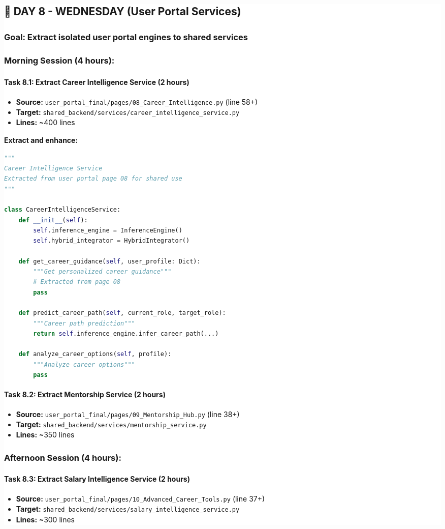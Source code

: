 ## 🔹 DAY 8 - WEDNESDAY (User Portal Services)

### **Goal:** Extract isolated user portal engines to shared services

### **Morning Session (4 hours):**

#### **Task 8.1: Extract Career Intelligence Service** (2 hours)
- **Source:** `user_portal_final/pages/08_Career_Intelligence.py` (line 58+)
- **Target:** `shared_backend/services/career_intelligence_service.py`
- **Lines:** ~400 lines

**Extract and enhance:**
```python
"""
Career Intelligence Service
Extracted from user portal page 08 for shared use
"""

class CareerIntelligenceService:
    def __init__(self):
        self.inference_engine = InferenceEngine()
        self.hybrid_integrator = HybridIntegrator()
    
    def get_career_guidance(self, user_profile: Dict):
        """Get personalized career guidance"""
        # Extracted from page 08
        pass
    
    def predict_career_path(self, current_role, target_role):
        """Career path prediction"""
        return self.inference_engine.infer_career_path(...)
    
    def analyze_career_options(self, profile):
        """Analyze career options"""
        pass
```

#### **Task 8.2: Extract Mentorship Service** (2 hours)
- **Source:** `user_portal_final/pages/09_Mentorship_Hub.py` (line 38+)
- **Target:** `shared_backend/services/mentorship_service.py`
- **Lines:** ~350 lines

### **Afternoon Session (4 hours):**

#### **Task 8.3: Extract Salary Intelligence Service** (2 hours)
- **Source:** `user_portal_final/pages/10_Advanced_Career_Tools.py` (line 37+)
- **Target:** `shared_backend/services/salary_intelligence_service.py`
- **Lines:** ~300 lines
